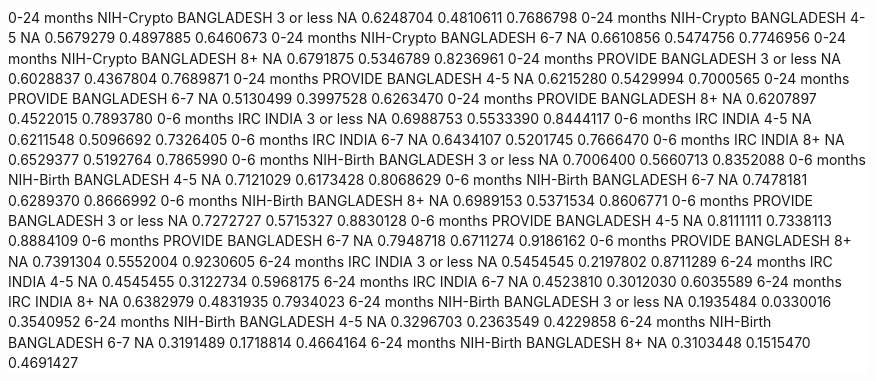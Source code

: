 0-24 months   NIH-Crypto   BANGLADESH   3 or less            NA                0.6248704   0.4810611   0.7686798
0-24 months   NIH-Crypto   BANGLADESH   4-5                  NA                0.5679279   0.4897885   0.6460673
0-24 months   NIH-Crypto   BANGLADESH   6-7                  NA                0.6610856   0.5474756   0.7746956
0-24 months   NIH-Crypto   BANGLADESH   8+                   NA                0.6791875   0.5346789   0.8236961
0-24 months   PROVIDE      BANGLADESH   3 or less            NA                0.6028837   0.4367804   0.7689871
0-24 months   PROVIDE      BANGLADESH   4-5                  NA                0.6215280   0.5429994   0.7000565
0-24 months   PROVIDE      BANGLADESH   6-7                  NA                0.5130499   0.3997528   0.6263470
0-24 months   PROVIDE      BANGLADESH   8+                   NA                0.6207897   0.4522015   0.7893780
0-6 months    IRC          INDIA        3 or less            NA                0.6988753   0.5533390   0.8444117
0-6 months    IRC          INDIA        4-5                  NA                0.6211548   0.5096692   0.7326405
0-6 months    IRC          INDIA        6-7                  NA                0.6434107   0.5201745   0.7666470
0-6 months    IRC          INDIA        8+                   NA                0.6529377   0.5192764   0.7865990
0-6 months    NIH-Birth    BANGLADESH   3 or less            NA                0.7006400   0.5660713   0.8352088
0-6 months    NIH-Birth    BANGLADESH   4-5                  NA                0.7121029   0.6173428   0.8068629
0-6 months    NIH-Birth    BANGLADESH   6-7                  NA                0.7478181   0.6289370   0.8666992
0-6 months    NIH-Birth    BANGLADESH   8+                   NA                0.6989153   0.5371534   0.8606771
0-6 months    PROVIDE      BANGLADESH   3 or less            NA                0.7272727   0.5715327   0.8830128
0-6 months    PROVIDE      BANGLADESH   4-5                  NA                0.8111111   0.7338113   0.8884109
0-6 months    PROVIDE      BANGLADESH   6-7                  NA                0.7948718   0.6711274   0.9186162
0-6 months    PROVIDE      BANGLADESH   8+                   NA                0.7391304   0.5552004   0.9230605
6-24 months   IRC          INDIA        3 or less            NA                0.5454545   0.2197802   0.8711289
6-24 months   IRC          INDIA        4-5                  NA                0.4545455   0.3122734   0.5968175
6-24 months   IRC          INDIA        6-7                  NA                0.4523810   0.3012030   0.6035589
6-24 months   IRC          INDIA        8+                   NA                0.6382979   0.4831935   0.7934023
6-24 months   NIH-Birth    BANGLADESH   3 or less            NA                0.1935484   0.0330016   0.3540952
6-24 months   NIH-Birth    BANGLADESH   4-5                  NA                0.3296703   0.2363549   0.4229858
6-24 months   NIH-Birth    BANGLADESH   6-7                  NA                0.3191489   0.1718814   0.4664164
6-24 months   NIH-Birth    BANGLADESH   8+                   NA                0.3103448   0.1515470   0.4691427
